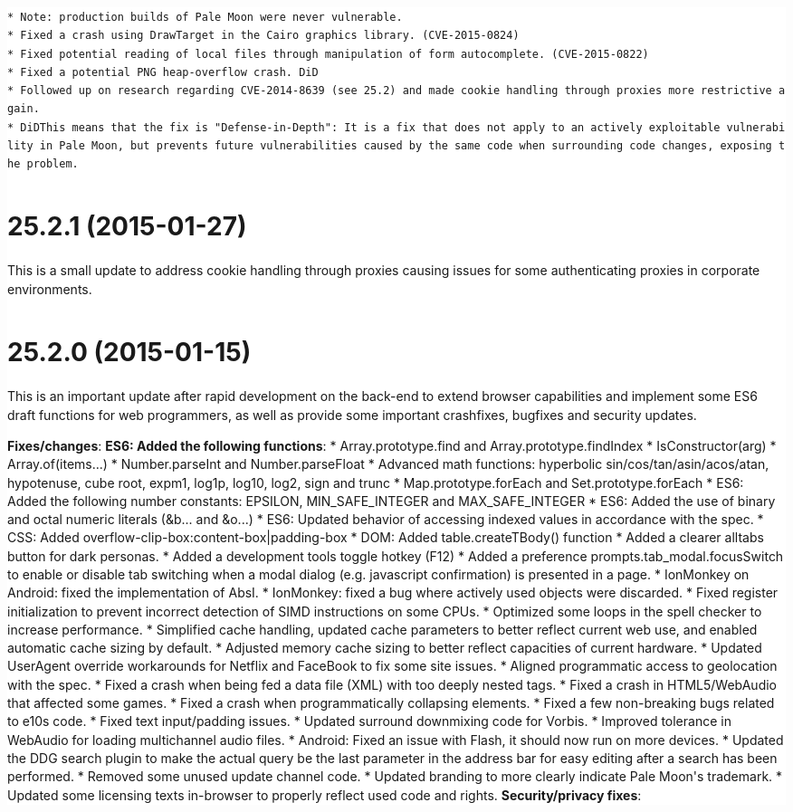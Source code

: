 	* Note: production builds of Pale Moon were never vulnerable.
	* Fixed a crash using DrawTarget in the Cairo graphics library. (CVE-2015-0824)
	* Fixed potential reading of local files through manipulation of form autocomplete. (CVE-2015-0822)
	* Fixed a potential PNG heap-overflow crash. DiD
	* Followed up on research regarding CVE-2014-8639 (see 25.2) and made cookie handling through proxies more restrictive again.
	* DiDThis means that the fix is "Defense-in-Depth": It is a fix that does not apply to an actively exploitable vulnerability in Pale Moon, but prevents future vulnerabilities caused by the same code when surrounding code changes, exposing the problem.
# 25.2.1 (2015-01-27)

This is a small update to address cookie handling through proxies causing issues for some authenticating proxies in corporate environments.
# 25.2.0 (2015-01-15)

This is an important update after rapid development on the back-end to extend browser capabilities and implement some ES6 draft functions for web programmers, as well as provide some important crashfixes, bugfixes and security updates.

**Fixes/changes**:
**ES6: Added the following functions**:
	* Array.prototype.find and Array.prototype.findIndex
	* IsConstructor(arg)
	* Array.of(items...)
	* Number.parseInt and Number.parseFloat
	* Advanced math functions: hyperbolic sin/cos/tan/asin/acos/atan, hypotenuse, cube root, expm1, log1p, log10, log2, sign and trunc
	* Map.prototype.forEach and Set.prototype.forEach
	* ES6: Added the following number constants: EPSILON, MIN_SAFE_INTEGER and MAX_SAFE_INTEGER
	* ES6: Added the use of binary and octal numeric literals (&b... and &o...)
	* ES6: Updated behavior of accessing indexed values in accordance with the spec.
	* CSS: Added overflow-clip-box:content-box|padding-box
	* DOM: Added table.createTBody() function
	* Added a clearer alltabs button for dark personas.
	* Added a development tools toggle hotkey (F12)
	* Added a preference prompts.tab_modal.focusSwitch to enable or disable tab switching when a modal dialog (e.g. javascript confirmation) is presented in a page.
	* IonMonkey on Android: fixed the implementation of AbsI.
	* IonMonkey: fixed a bug where actively used objects were discarded.
	* Fixed register initialization to prevent incorrect detection of SIMD instructions on some CPUs.
	* Optimized some loops in the spell checker to increase performance.
	* Simplified cache handling, updated cache parameters to better reflect current web use, and enabled automatic cache sizing by default.
	* Adjusted memory cache sizing to better reflect capacities of current hardware.
	* Updated UserAgent override workarounds for Netflix and FaceBook to fix some site issues.
	* Aligned programmatic access to geolocation with the spec.
	* Fixed a crash when being fed a data file (XML) with too deeply nested tags.
	* Fixed a crash in HTML5/WebAudio that affected some games.
	* Fixed a crash when programmatically collapsing elements.
	* Fixed a few non-breaking bugs related to e10s code.
	* Fixed text input/padding issues.
	* Updated surround downmixing code for Vorbis.
	* Improved tolerance in WebAudio for loading multichannel audio files.
	* Android: Fixed an issue with Flash, it should now run on more devices.
	* Updated the DDG search plugin to make the actual query be the last parameter in the address bar for easy editing after a search has been performed.
	* Removed some unused update channel code.
	* Updated branding to more clearly indicate Pale Moon's trademark.
	* Updated some licensing texts in-browser to properly reflect used code and rights.
**Security/privacy fixes**: